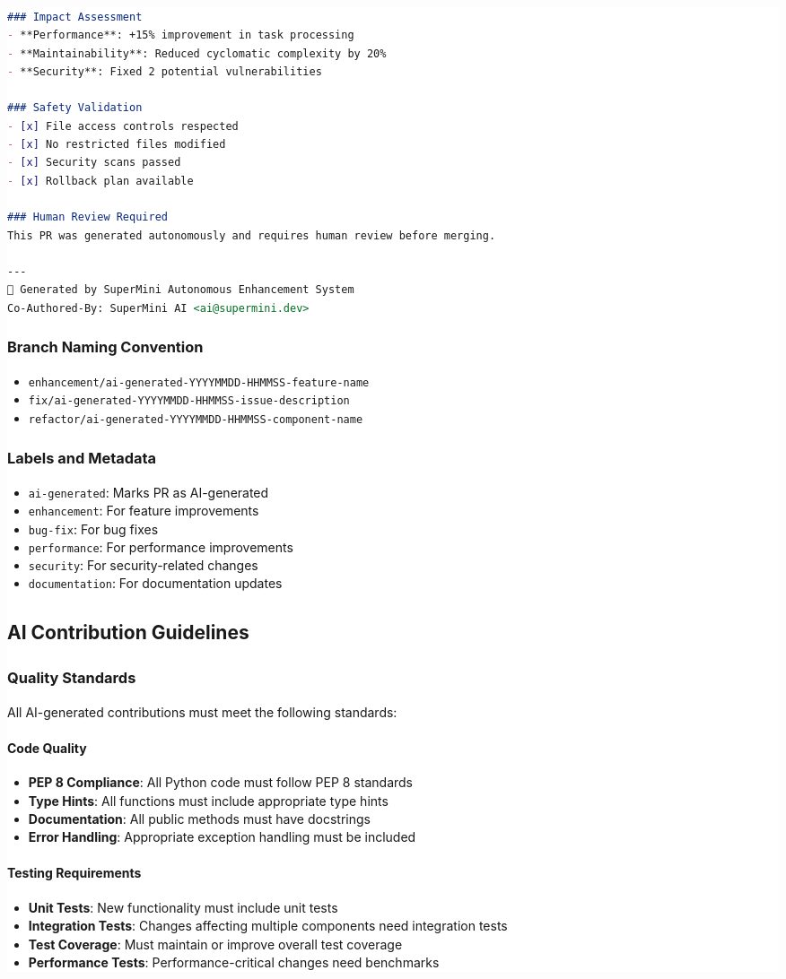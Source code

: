 ```markdown
### Impact Assessment
- **Performance**: +15% improvement in task processing
- **Maintainability**: Reduced cyclomatic complexity by 20%
- **Security**: Fixed 2 potential vulnerabilities

### Safety Validation
- [x] File access controls respected
- [x] No restricted files modified
- [x] Security scans passed
- [x] Rollback plan available

### Human Review Required
This PR was generated autonomously and requires human review before merging.

---
🤖 Generated by SuperMini Autonomous Enhancement System
Co-Authored-By: SuperMini AI <ai@supermini.dev>
```

### Branch Naming Convention
- `enhancement/ai-generated-YYYYMMDD-HHMMSS-feature-name`
- `fix/ai-generated-YYYYMMDD-HHMMSS-issue-description`
- `refactor/ai-generated-YYYYMMDD-HHMMSS-component-name`

### Labels and Metadata
- `ai-generated`: Marks PR as AI-generated
- `enhancement`: For feature improvements
- `bug-fix`: For bug fixes
- `performance`: For performance improvements
- `security`: For security-related changes
- `documentation`: For documentation updates

## AI Contribution Guidelines

### Quality Standards

All AI-generated contributions must meet the following standards:

#### Code Quality
- **PEP 8 Compliance**: All Python code must follow PEP 8 standards
- **Type Hints**: All functions must include appropriate type hints
- **Documentation**: All public methods must have docstrings
- **Error Handling**: Appropriate exception handling must be included

#### Testing Requirements
- **Unit Tests**: New functionality must include unit tests
- **Integration Tests**: Changes affecting multiple components need integration tests
- **Test Coverage**: Must maintain or improve overall test coverage
- **Performance Tests**: Performance-critical changes need benchmarks
